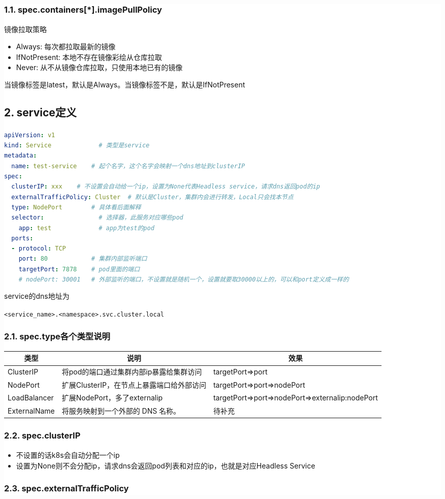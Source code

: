 ### 1.1. spec.containers[*].imagePullPolicy

镜像拉取策略

- Always: 每次都拉取最新的镜像
- IfNotPresent: 本地不存在镜像彩绘从仓库拉取
- Never: 从不从镜像仓库拉取，只使用本地已有的镜像

当镜像标签是latest，默认是Always。当镜像标签不是，默认是IfNotPresent

## 2. service定义

```yaml
apiVersion: v1
kind: Service			  # 类型是service
metadata:
  name: test-service	# 起个名字，这个名字会映射一个dns地址到clusterIP
spec:
  clusterIP: xxx    # 不设置会自动给一个ip，设置为None代表Headless service，请求dns返回pod的ip
  externalTrafficPolicy: Cluster  # 默认是Cluster，集群内会进行转发，Local只会找本节点
  type: NodePort		# 具体看后面解释
  selector:				  # 选择器，此服务对应哪些pod
    app: test			  # app为test的pod
  ports:
  - protocol: TCP
    port: 80			# 集群内部监听端口
    targetPort: 7878	# pod里面的端口
    # nodePort: 30001   # 外部监听的端口，不设置就是随机一个，设置就要取30000以上的，可以和port定义成一样的
```

service的dns地址为

```
<service_name>.<namespace>.svc.cluster.local
```

### 2.1. spec.type各个类型说明

| 类型         | 说明                                      | 效果                                            |
| ------------ | ----------------------------------------- | ----------------------------------------------- |
| ClusterIP    | 将pod的端口通过集群内部ip暴露给集群访问   | targetPort=>port                                |
| NodePort     | 扩展ClusterIP，在节点上暴露端口给外部访问 | targetPort=>port=>nodePort                      |
| LoadBalancer | 扩展NodePort，多了externalip              | targetPort=>port=>nodePort=>externalip:nodePort |
| ExternalName | 将服务映射到一个外部的 DNS 名称。         | 待补充                                          |

### 2.2. spec.clusterIP

- 不设置的话k8s会自动分配一个ip
- 设置为None则不会分配ip，请求dns会返回pod列表和对应的ip，也就是对应Headless Service

### 2.3. spec.externalTrafficPolicy
